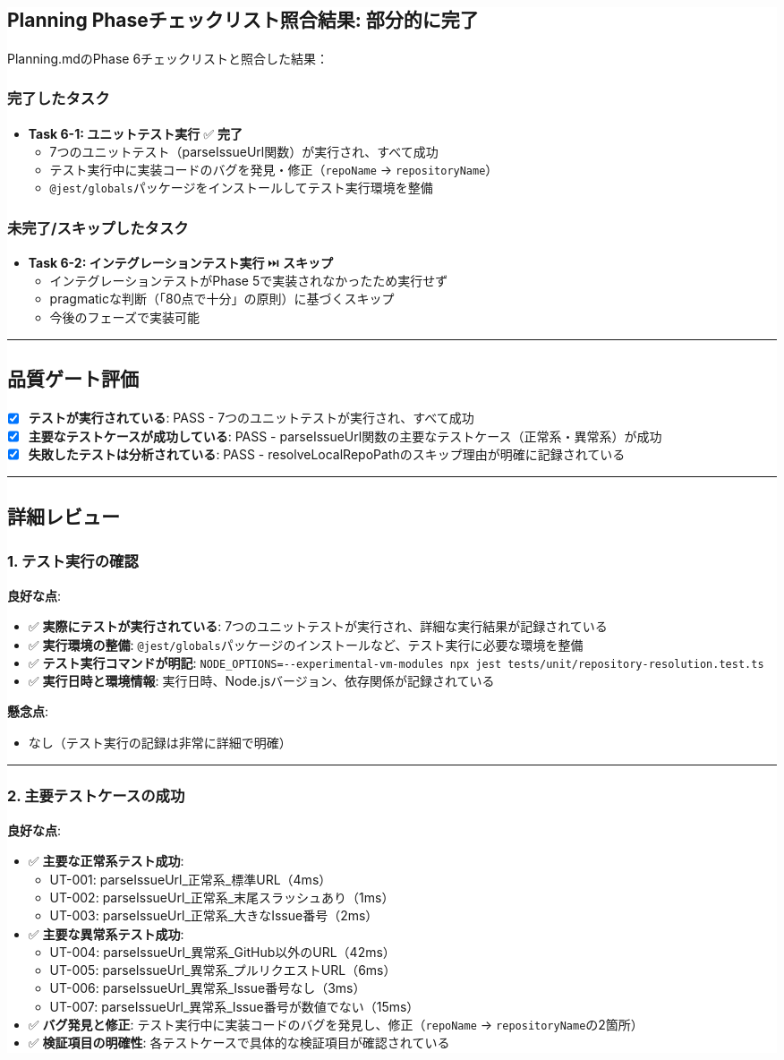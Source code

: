 ## Planning Phaseチェックリスト照合結果: 部分的に完了

Planning.mdのPhase 6チェックリストと照合した結果：

### 完了したタスク
- **Task 6-1: ユニットテスト実行** ✅ **完了**
  - 7つのユニットテスト（parseIssueUrl関数）が実行され、すべて成功
  - テスト実行中に実装コードのバグを発見・修正（`repoName` → `repositoryName`）
  - `@jest/globals`パッケージをインストールしてテスト実行環境を整備

### 未完了/スキップしたタスク
- **Task 6-2: インテグレーションテスト実行** ⏭️ **スキップ**
  - インテグレーションテストがPhase 5で実装されなかったため実行せず
  - pragmaticな判断（「80点で十分」の原則）に基づくスキップ
  - 今後のフェーズで実装可能

---

## 品質ゲート評価

- [x] **テストが実行されている**: PASS - 7つのユニットテストが実行され、すべて成功
- [x] **主要なテストケースが成功している**: PASS - parseIssueUrl関数の主要なテストケース（正常系・異常系）が成功
- [x] **失敗したテストは分析されている**: PASS - resolveLocalRepoPathのスキップ理由が明確に記録されている

---

## 詳細レビュー

### 1. テスト実行の確認

**良好な点**:
- ✅ **実際にテストが実行されている**: 7つのユニットテストが実行され、詳細な実行結果が記録されている
- ✅ **実行環境の整備**: `@jest/globals`パッケージのインストールなど、テスト実行に必要な環境を整備
- ✅ **テスト実行コマンドが明記**: `NODE_OPTIONS=--experimental-vm-modules npx jest tests/unit/repository-resolution.test.ts`
- ✅ **実行日時と環境情報**: 実行日時、Node.jsバージョン、依存関係が記録されている

**懸念点**:
- なし（テスト実行の記録は非常に詳細で明確）

---

### 2. 主要テストケースの成功

**良好な点**:
- ✅ **主要な正常系テスト成功**: 
  - UT-001: parseIssueUrl_正常系_標準URL（4ms）
  - UT-002: parseIssueUrl_正常系_末尾スラッシュあり（1ms）
  - UT-003: parseIssueUrl_正常系_大きなIssue番号（2ms）
- ✅ **主要な異常系テスト成功**:
  - UT-004: parseIssueUrl_異常系_GitHub以外のURL（42ms）
  - UT-005: parseIssueUrl_異常系_プルリクエストURL（6ms）
  - UT-006: parseIssueUrl_異常系_Issue番号なし（3ms）
  - UT-007: parseIssueUrl_異常系_Issue番号が数値でない（15ms）
- ✅ **バグ発見と修正**: テスト実行中に実装コードのバグを発見し、修正（`repoName` → `repositoryName`の2箇所）
- ✅ **検証項目の明確性**: 各テストケースで具体的な検証項目が確認されている
